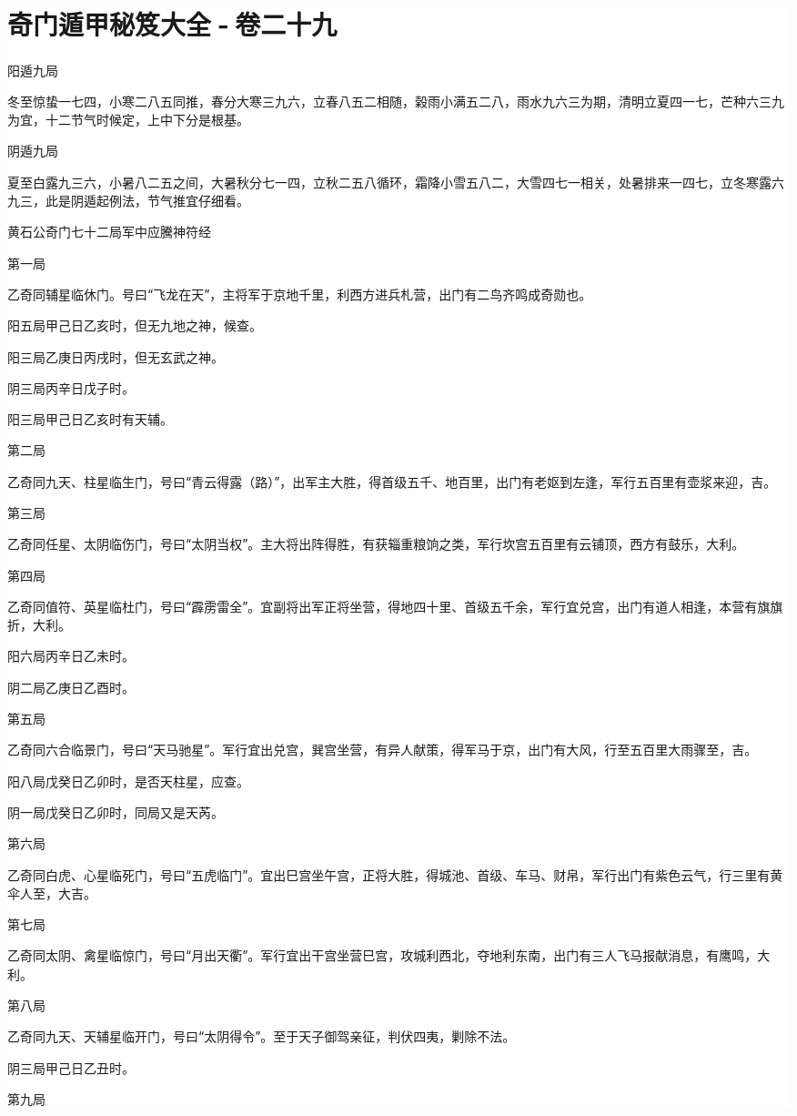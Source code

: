 # 奇门遁甲秘笈大全 - 卷二十九

阳遁九局

冬至惊蛰一七四，小寒二八五同推，春分大寒三九六，立春八五二相随，榖雨小满五二八，雨水九六三为期，清明立夏四一七，芒种六三九为宜，十二节气时候定，上中下分是根基。

阴遁九局

夏至白露九三六，小暑八二五之间，大暑秋分七一四，立秋二五八循环，霜降小雪五八二，大雪四七一相关，处暑排来一四七，立冬寒露六九三，此是阴遁起例法，节气推宜仔细看。

黄石公奇门七十二局军中应騰神符经

第一局

乙奇同辅星临休门。号曰“飞龙在天”，主将军于京地千里，利西方进兵札营，出门有二鸟齐鸣成奇勋也。

阳五局甲己日乙亥时，但无九地之神，候查。

阳三局乙庚日丙戌时，但无玄武之神。

阴三局丙辛日戊子时。

阳三局甲己日乙亥时有天辅。

第二局

乙奇同九天、柱星临生门，号曰“青云得露（路）”，出军主大胜，得首级五千、地百里，出门有老妪到左逢，军行五百里有壶浆来迎，吉。

第三局

乙奇同任星、太阴临伤门，号曰“太阴当权”。主大将出阵得胜，有获辎重粮饷之类，军行坎宫五百里有云铺顶，西方有鼓乐，大利。

第四局

乙奇同值符、英星临杜门，号曰“霹雳雷全”。宜副将出军正将坐营，得地四十里、首级五千余，军行宜兑宫，出门有道人相逢，本营有旗旗折，大利。

阳六局丙辛日乙未时。

阴二局乙庚日乙酉时。

第五局

乙奇同六合临景门，号曰“天马驰星”。军行宜出兑宫，巽宫坐营，有异人献策，得军马于京，出门有大风，行至五百里大雨骤至，吉。

阳八局戊癸日乙卯时，是否天柱星，应查。

阴一局戊癸日乙卯时，同局又是天芮。

第六局

乙奇同白虎、心星临死门，号曰“五虎临门”。宜出巳宫坐午宫，正将大胜，得城池、首级、车马、财帛，军行出门有紫色云气，行三里有黄伞人至，大吉。

第七局

乙奇同太阴、禽星临惊门，号曰“月出天衢”。军行宜出干宫坐营巳宫，攻城利西北，夺地利东南，出门有三人飞马报献消息，有鹰鸣，大利。

第八局

乙奇同九天、天辅星临开门，号曰“太阴得令”。至于天子御驾亲征，判伏四夷，剿除不法。

阴三局甲己日乙丑时。

第九局
